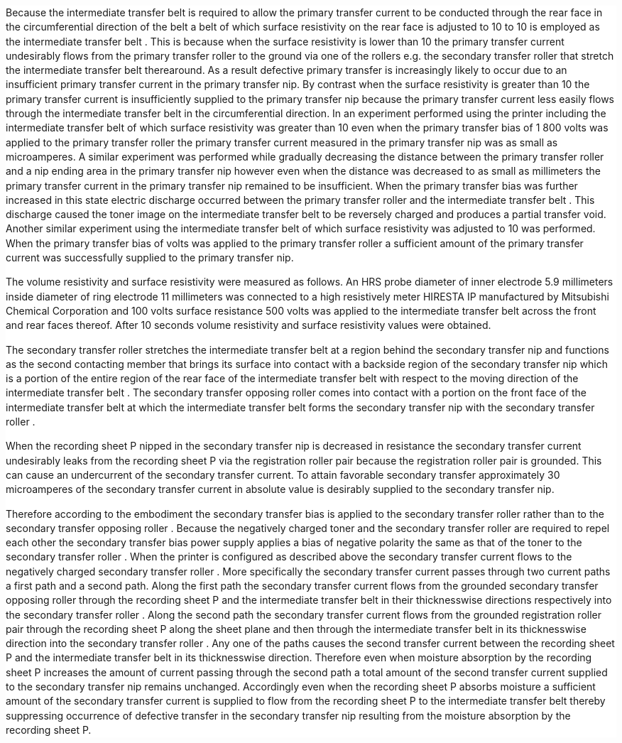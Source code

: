 Because the intermediate transfer belt is required to allow the primary transfer current to be conducted through the rear face in the circumferential direction of the belt a belt of which surface resistivity on the rear face is adjusted to 10 to 10 is employed as the intermediate transfer belt . This is because when the surface resistivity is lower than 10 the primary transfer current undesirably flows from the primary transfer roller to the ground via one of the rollers e.g. the secondary transfer roller that stretch the intermediate transfer belt therearound. As a result defective primary transfer is increasingly likely to occur due to an insufficient primary transfer current in the primary transfer nip. By contrast when the surface resistivity is greater than 10 the primary transfer current is insufficiently supplied to the primary transfer nip because the primary transfer current less easily flows through the intermediate transfer belt in the circumferential direction. In an experiment performed using the printer including the intermediate transfer belt of which surface resistivity was greater than 10 even when the primary transfer bias of 1 800 volts was applied to the primary transfer roller the primary transfer current measured in the primary transfer nip was as small as microamperes. A similar experiment was performed while gradually decreasing the distance between the primary transfer roller and a nip ending area in the primary transfer nip however even when the distance was decreased to as small as millimeters the primary transfer current in the primary transfer nip remained to be insufficient. When the primary transfer bias was further increased in this state electric discharge occurred between the primary transfer roller and the intermediate transfer belt . This discharge caused the toner image on the intermediate transfer belt to be reversely charged and produces a partial transfer void. Another similar experiment using the intermediate transfer belt of which surface resistivity was adjusted to 10 was performed. When the primary transfer bias of volts was applied to the primary transfer roller a sufficient amount of the primary transfer current was successfully supplied to the primary transfer nip.

The volume resistivity and surface resistivity were measured as follows. An HRS probe diameter of inner electrode 5.9 millimeters inside diameter of ring electrode 11 millimeters was connected to a high resistively meter HIRESTA IP manufactured by Mitsubishi Chemical Corporation and 100 volts surface resistance 500 volts was applied to the intermediate transfer belt across the front and rear faces thereof. After 10 seconds volume resistivity and surface resistivity values were obtained.

The secondary transfer roller stretches the intermediate transfer belt at a region behind the secondary transfer nip and functions as the second contacting member that brings its surface into contact with a backside region of the secondary transfer nip which is a portion of the entire region of the rear face of the intermediate transfer belt with respect to the moving direction of the intermediate transfer belt . The secondary transfer opposing roller comes into contact with a portion on the front face of the intermediate transfer belt at which the intermediate transfer belt forms the secondary transfer nip with the secondary transfer roller .

When the recording sheet P nipped in the secondary transfer nip is decreased in resistance the secondary transfer current undesirably leaks from the recording sheet P via the registration roller pair because the registration roller pair is grounded. This can cause an undercurrent of the secondary transfer current. To attain favorable secondary transfer approximately 30 microamperes of the secondary transfer current in absolute value is desirably supplied to the secondary transfer nip.

Therefore according to the embodiment the secondary transfer bias is applied to the secondary transfer roller rather than to the secondary transfer opposing roller . Because the negatively charged toner and the secondary transfer roller are required to repel each other the secondary transfer bias power supply applies a bias of negative polarity the same as that of the toner to the secondary transfer roller . When the printer is configured as described above the secondary transfer current flows to the negatively charged secondary transfer roller . More specifically the secondary transfer current passes through two current paths a first path and a second path. Along the first path the secondary transfer current flows from the grounded secondary transfer opposing roller through the recording sheet P and the intermediate transfer belt in their thicknesswise directions respectively into the secondary transfer roller . Along the second path the secondary transfer current flows from the grounded registration roller pair through the recording sheet P along the sheet plane and then through the intermediate transfer belt in its thicknesswise direction into the secondary transfer roller . Any one of the paths causes the second transfer current between the recording sheet P and the intermediate transfer belt in its thicknesswise direction. Therefore even when moisture absorption by the recording sheet P increases the amount of current passing through the second path a total amount of the second transfer current supplied to the secondary transfer nip remains unchanged. Accordingly even when the recording sheet P absorbs moisture a sufficient amount of the secondary transfer current is supplied to flow from the recording sheet P to the intermediate transfer belt thereby suppressing occurrence of defective transfer in the secondary transfer nip resulting from the moisture absorption by the recording sheet P.
